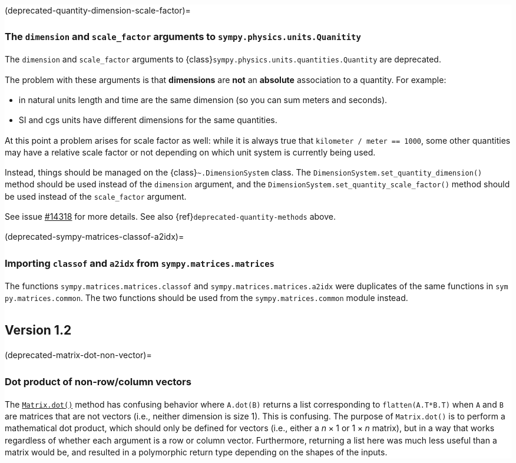 (deprecated-quantity-dimension-scale-factor)=
### The `dimension` and `scale_factor` arguments to `sympy.physics.units.Quanitity`

The `dimension` and `scale_factor` arguments to
{class}`sympy.physics.units.quantities.Quantity` are deprecated.

The problem with these arguments is that **dimensions** are **not** an
**absolute** association to a quantity. For example:

- in natural units length and time are the same dimension (so you can sum
  meters and seconds).

- SI and cgs units have different dimensions for the same quantities.

At this point a problem arises for scale factor as well: while it is always
true that `kilometer / meter == 1000`, some other quantities may have a
relative scale factor or not depending on which unit system is currently being
used.

Instead, things should be managed on the {class}`~.DimensionSystem` class. The
`DimensionSystem.set_quantity_dimension()` method should be used instead of the
`dimension` argument, and the
`DimensionSystem.set_quantity_scale_factor()` method should be used
instead of the `scale_factor` argument.

See issue [#14318](https://github.com/sympy/sympy/issues/14318) for more
details. See also {ref}`deprecated-quantity-methods` above.

(deprecated-sympy-matrices-classof-a2idx)=
### Importing `classof` and `a2idx` from `sympy.matrices.matrices`

The functions `sympy.matrices.matrices.classof` and
`sympy.matrices.matrices.a2idx` were duplicates of the same functions in
`sympy.matrices.common`. The two functions should be used from the
`sympy.matrices.common` module instead.

## Version 1.2

(deprecated-matrix-dot-non-vector)=
### Dot product of non-row/column vectors

The [`Matrix.dot()`](sympy.matrices.matrices.MatrixBase.dot) method has
confusing behavior where `A.dot(B)` returns a list corresponding to
`flatten(A.T*B.T)` when `A` and `B` are matrices that are not vectors (i.e.,
neither dimension is size 1). This is confusing. The purpose of `Matrix.dot()`
is to perform a mathematical dot product, which should only be defined for
vectors (i.e., either a $n\times 1$ or $1\times n$ matrix), but in a way that
works regardless of whether each argument is a row or column vector.
Furthermore, returning a list here was much less useful than a matrix would
be, and resulted in a polymorphic return type depending on the shapes of the
inputs.
